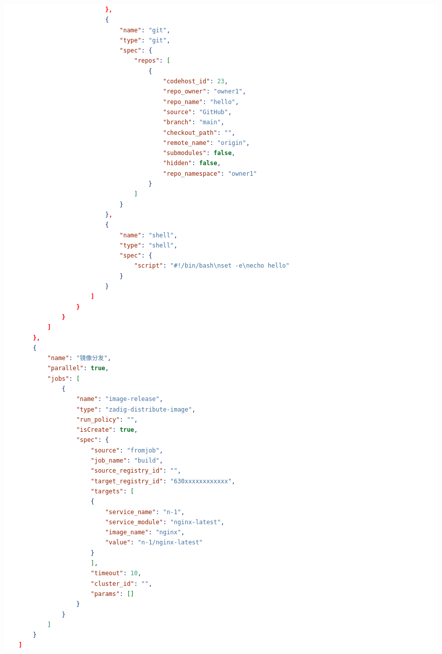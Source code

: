 ``` json
                            },
                            {
                                "name": "git",
                                "type": "git",
                                "spec": {
                                    "repos": [
                                        {
                                            "codehost_id": 23,
                                            "repo_owner": "owner1",
                                            "repo_name": "hello",
                                            "source": "GitHub",
                                            "branch": "main",
                                            "checkout_path": "",
                                            "remote_name": "origin",
                                            "submodules": false,
                                            "hidden": false,
                                            "repo_namespace": "owner1"
                                        }
                                    ]
                                }
                            },
                            {
                                "name": "shell",
                                "type": "shell",
                                "spec": {
                                    "script": "#!/bin/bash\nset -e\necho hello"
                                }
                            }
                        ]
                    }
                }
            ]
        },
        {
            "name": "镜像分发",
            "parallel": true,
            "jobs": [
                {
                    "name": "image-release",
                    "type": "zadig-distribute-image",
                    "run_policy": "",
                    "isCreate": true,
                    "spec": {
                        "source": "fromjob",
                        "job_name": "build",
                        "source_registry_id": "",
                        "target_registry_id": "630xxxxxxxxxxxx",
                        "targets": [
                        {
                            "service_name": "n-1",
                            "service_module": "nginx-latest",
                            "image_name": "nginx",
                            "value": "n-1/nginx-latest"
                        }
                        ],
                        "timeout": 10,
                        "cluster_id": "",
                        "params": []
                    }
                }
            ]
        }
    ]
```